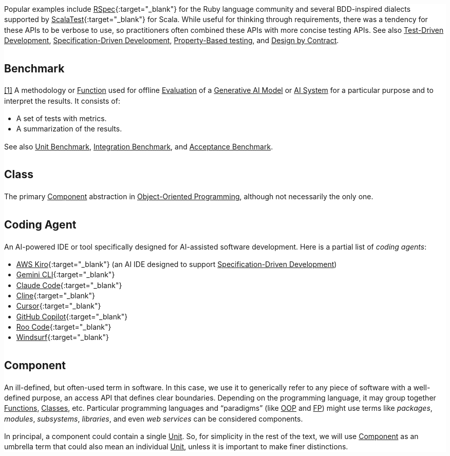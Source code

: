 Popular examples include [RSpec](https://rspec.info/){:target="_blank"} for the Ruby language community and several BDD-inspired dialects supported by [ScalaTest](https://www.scalatest.org/user_guide/selecting_a_style){:target="_blank"} for Scala. While useful for thinking through requirements, there was a tendency for these APIs to be verbose to use, so practitioners often combined these APIs with more concise testing APIs. See also [Test-Driven Development](#test-driven-development), [Specification-Driven Development](#specification-driven-development), [Property-Based testing](#property-based-testing), and [Design by Contract](#design-by-contract).

## Benchmark

[\[1\]](#mlc) A methodology or [Function](#function) used for offline [Evaluation](#evaluation) of a [Generative AI Model](#generative-ai-model) or [AI System](#ai-system) for a particular purpose and to interpret the results. It consists of:
* A set of tests with metrics.
* A summarization of the results.

See also [Unit Benchmark](#unit-benchmark), [Integration Benchmark](#integration-benchmark), and [Acceptance Benchmark](#acceptance-benchmark).

## Class

The primary [Component](#component) abstraction in [Object-Oriented Programming](#object-oriented-programming), although not necessarily the only one.

## Coding Agent

An AI-powered IDE or tool specifically designed for AI-assisted software development. Here is a partial list of _coding agents_:

* [AWS Kiro](https://kiro.dev/){:target="_blank"} (an AI IDE designed to support [Specification-Driven Development](#specification-driven-development))
* [Gemini CLI](https://github.com/google-gemini/gemini-cli){:target="_blank"}
* [Claude Code](https://www.anthropic.com/claude-code){:target="_blank"}
* [Cline](https://cline.bot/){:target="_blank"}
* [Cursor](https://cursor.com/){:target="_blank"}
* [GitHub Copilot](https://code.visualstudio.com/){:target="_blank"}
* [Roo Code](https://roocode.com/){:target="_blank"}
* [Windsurf](https://windsurf.com/){:target="_blank"}

## Component

An ill-defined, but often-used term in software. In this case, we use it to generically refer to any piece of software with a well-defined purpose, an access API that defines clear boundaries. Depending on the programming language, it may group together [Functions](#function), [Classes](#class), etc. Particular programming languages and &ldquo;paradigms&rdquo; (like [OOP](#object-oriented-programming) and [FP](#functional-programming)) might use terms like _packages_, _modules_, _subsystems_, _libraries_, and even _web services_ can be considered components.

In principal, a component could contain a single [Unit](#unit). So, for simplicity in the rest of the text, we will use [Component](#Component) as an umbrella term that could also mean an individual [Unit](#unit), unless it is important to make finer distinctions.
